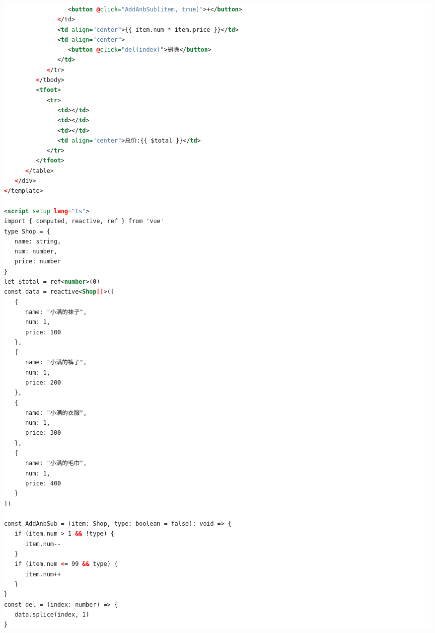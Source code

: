 ```xml
                  <button @click="AddAnbSub(item, true)">+</button>
               </td>
               <td align="center">{{ item.num * item.price }}</td>
               <td align="center">
                  <button @click="del(index)">删除</button>
               </td>
            </tr>
         </tbody>
         <tfoot>
            <tr>
               <td></td>
               <td></td>
               <td></td>
               <td align="center">总价:{{ $total }}</td>
            </tr>
         </tfoot>
      </table>
   </div>
</template>
 
<script setup lang="ts">
import { computed, reactive, ref } from 'vue'
type Shop = {
   name: string,
   num: number,
   price: number
}
let $total = ref<number>(0)
const data = reactive<Shop[]>([
   {
      name: "小满的袜子",
      num: 1,
      price: 100
   },
   {
      name: "小满的裤子",
      num: 1,
      price: 200
   },
   {
      name: "小满的衣服",
      num: 1,
      price: 300
   },
   {
      name: "小满的毛巾",
      num: 1,
      price: 400
   }
])
 
const AddAnbSub = (item: Shop, type: boolean = false): void => {
   if (item.num > 1 && !type) {
      item.num--
   }
   if (item.num <= 99 && type) {
      item.num++
   }
}
const del = (index: number) => {
   data.splice(index, 1)
}

```